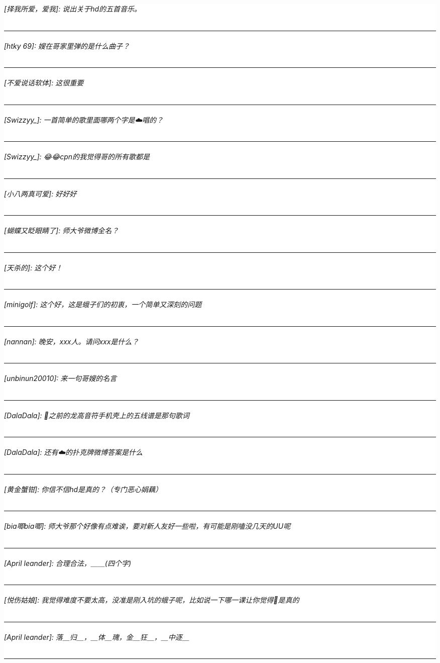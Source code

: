###### [择我所爱，爱我]: 说出关于hd的五首音乐。
---------------------------------------

###### [htky 69]: 嫂在哥家里弹的是什么曲子？
---------------------------------------

###### [不爱说话软体]: 这很重要
---------------------------------------

###### [Swizzyy_]: 一首简单的歌里面哪两个字是☁️唱的？
---------------------------------------

###### [Swizzyy_]: 😂😂cpn的我觉得哥的所有歌都是
---------------------------------------

###### [小八两真可爱]: 好好好
---------------------------------------

###### [蝴蝶又眨眼睛了]: 师大爷微博全名？
---------------------------------------

###### [天杀的]: 这个好！
---------------------------------------

###### [minigolf]: 这个好，这是蛾子们的初衷，一个简单又深刻的问题
---------------------------------------

###### [nannan]: 晚安，xxx人。请问xxx是什么？
---------------------------------------

###### [unbinun20010]: 来一句哥嫂的名言
---------------------------------------

###### [DalaDala]: 🐶之前的龙高音符手机壳上的五线谱是那句歌词
---------------------------------------

###### [DalaDala]: 还有☁️的扑克牌微博答案是什么
---------------------------------------

###### [黄金蟹钳]: 你信不信hd是真的？（专门恶心娟藕）
---------------------------------------

###### [bia唧bia唧]: 师大爷那个好像有点难诶，要对新人友好一些啦，有可能是刚嗑没几天的UU呢
---------------------------------------

###### [April leander]: 合理合法，＿＿(四个字)
---------------------------------------

###### [悦伤姑娘]: 我觉得难度不要太高，没准是刚入坑的蛾子呢，比如说一下哪一课让你觉得🦋是真的
---------------------------------------

###### [April leander]: 落＿归＿，＿体＿瑰，金＿狂＿，＿中逐＿
---------------------------------------
